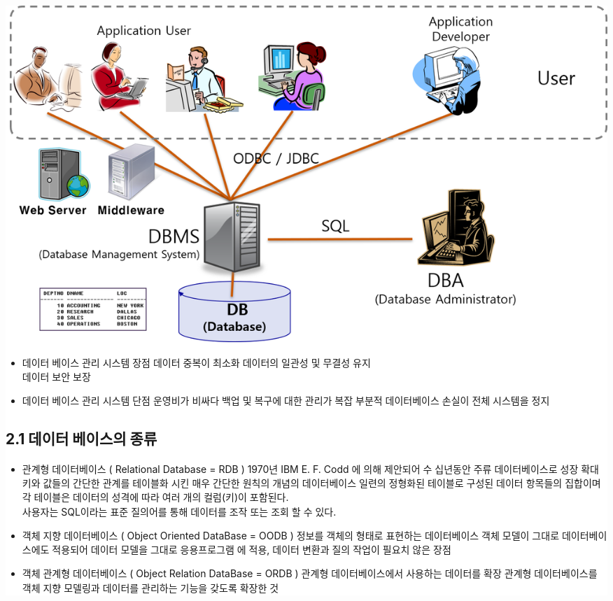![Untitled](Databaseimg/img2.png)


- 데이터 베이스 관리 시스템  장점
데이터 중복이 최소화
데이터의 일관성 및 무결성 유지  
데이터 보안 보장

- 데이터 베이스 관리 시스템  단점
  운영비가 비싸다
  백업 및 복구에 대한 관리가 복잡
  부분적 데이터베이스 손실이 전체 시스템을 정지

  

## 2.1 데이터 베이스의  종류
- 관계형 데이터베이스 (  Relational Database = RDB )
  1970년 IBM E. F. Codd 에 의해 제안되어 수 십년동안 주류 데이터베이스로 성장 확대
  키와 값들의 간단한 관계를  테이블화 시킨 매우 간단한 원칙의 개념의 데이터베이스
  일련의 정형화된 테이블로 구성된 데이터 항목들의 집합이며 각 테이블은 데이터의 성격에
  따라 여러 개의 컬럼(키)이 포함된다.      
  사용자는 SQL이라는 표준 질의어를 통해 데이터를 조작 또는 조회 할 수 있다.
  
- 객체 지향 데이터베이스 ( Object Oriented DataBase = OODB )
정보를 객체의 형태로 표현하는 데이터베이스
객체 모델이 그대로 데이터베이스에도 적용되어 데이터 모델을 그대로 응용프로그램 에 적용,  데이터 변환과 질의 작업이 필요치 않은 장점

- 객체 관계형 데이터베이스 (  Object Relation DataBase = ORDB )
     관계형 데이터베이스에서 사용하는 데이터를 확장
     관계형 데이터베이스를 객체 지향 모델링과 데이터를 관리하는 기능을 갖도록 확장한 것 
